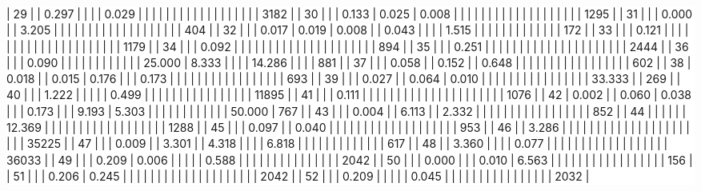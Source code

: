 |    29 |         |   0.297 |         |         |         |   0.029 |         |         |         |         |         |         |         |         |         |         |         |         |         |         |         |         |         |    3182 |
|    30 |         |         |   0.133 |   0.025 |   0.008 |         |         |         |         |         |         |         |         |         |         |         |         |         |         |         |         |         |         |    1295 |
|    31 |         |         |   0.000 |         |   3.205 |         |         |         |         |         |         |         |         |         |         |         |         |         |         |         |         |         |         |     404 |
|    32 |         |         |   0.017 |   0.019 |   0.008 |         |   0.043 |         |         |         |   1.515 |         |         |         |         |         |         |         |         |         |         |         |         |     172 |
|    33 |         |         |   0.121 |         |         |         |         |         |         |         |         |         |         |         |         |         |         |         |         |         |         |         |         |    1179 |
|    34 |         |         |   0.092 |         |         |         |         |         |         |         |         |         |         |         |         |         |         |         |         |         |         |         |         |     894 |
|    35 |         |         |   0.251 |         |         |         |         |         |         |         |         |         |         |         |         |         |         |         |         |         |         |         |         |    2444 |
|    36 |         |         |   0.090 |         |         |         |         |         |         |         |         |         |         |         |  25.000 |   8.333 |         |         |         |  14.286 |         |         |         |     881 |
|    37 |         |         |   0.058 |         |   0.152 |         |   0.648 |         |         |         |         |         |         |         |         |         |         |         |         |         |         |         |         |     602 |
|    38 |   0.018 |         |   0.015 |   0.176 |         |         |   0.173 |         |         |         |         |         |         |         |         |         |         |         |         |         |         |         |         |     693 |
|    39 |         |         |   0.027 |         |   0.064 |   0.010 |         |         |         |         |         |         |         |         |         |         |         |         |         |         |         |  33.333 |         |     269 |
|    40 |         |         |   1.222 |         |         |         |         |   0.499 |         |         |         |         |         |         |         |         |         |         |         |         |         |         |         |   11895 |
|    41 |         |         |   0.111 |         |         |         |         |         |         |         |         |         |         |         |         |         |         |         |         |         |         |         |         |    1076 |
|    42 |   0.002 |         |   0.060 |   0.038 |         |         |   0.173 |         |         |   9.193 |   5.303 |         |         |         |         |         |         |         |         |         |         |         |  50.000 |     767 |
|    43 |         |         |   0.004 |         |   6.113 |         |   2.332 |         |         |         |         |         |         |         |         |         |         |         |         |         |         |         |         |     852 |
|    44 |         |         |         |         |         |  12.369 |         |         |         |         |         |         |         |         |         |         |         |         |         |         |         |         |         |    1288 |
|    45 |         |         |   0.097 |         |   0.040 |         |         |         |         |         |         |         |         |         |         |         |         |         |         |         |         |         |         |     953 |
|    46 |         |   3.286 |         |         |         |         |         |         |         |         |         |         |         |         |         |         |         |         |         |         |         |         |         |   35225 |
|    47 |         |         |   0.009 |         |   3.301 |         |   4.318 |         |         |         |   6.818 |         |         |         |         |         |         |         |         |         |         |         |         |     617 |
|    48 |         |   3.360 |         |         |         |   0.077 |         |         |         |         |         |         |         |         |         |         |         |         |         |         |         |         |         |   36033 |
|    49 |         |         |   0.209 |   0.006 |         |         |         |         |   0.588 |         |         |         |         |         |         |         |         |         |         |         |         |         |         |    2042 |
|    50 |         |         |   0.000 |         |         |   0.010 |   6.563 |         |         |         |         |         |         |         |         |         |         |         |         |         |         |         |         |     156 |
|    51 |         |         |   0.206 |   0.245 |         |         |         |         |         |         |         |         |         |         |         |         |         |         |         |         |         |         |         |    2042 |
|    52 |         |         |   0.209 |         |         |         |         |   0.045 |         |         |         |         |         |         |         |         |         |         |         |         |         |         |         |    2032 |